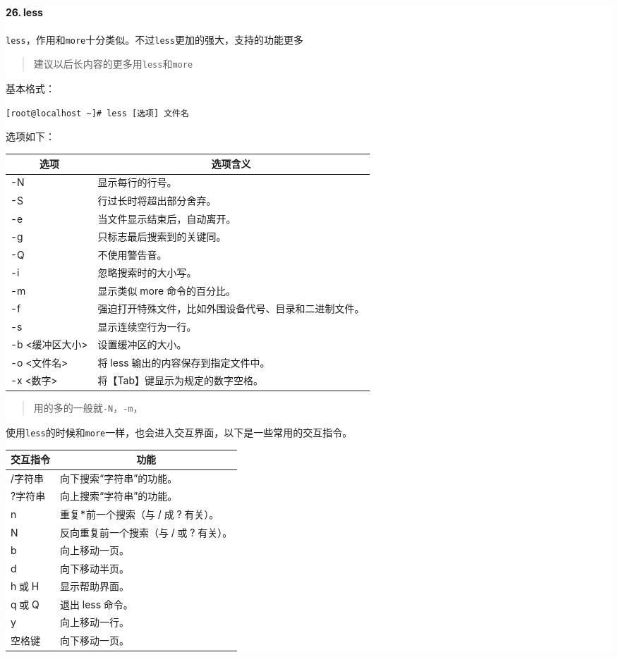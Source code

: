





#### 26.	less

`less`，作用和`more`十分类似。不过`less`更加的强大，支持的功能更多

> 建议以后长内容的更多用`less`和`more`



基本格式：

```shell
[root@localhost ~]# less [选项] 文件名
```



选项如下：

| 选项            | 选项含义                                               |
| --------------- | ------------------------------------------------------ |
| -N              | 显示每行的行号。                                       |
| -S              | 行过长时将超出部分舍弃。                               |
| -e              | 当文件显示结束后，自动离开。                           |
| -g              | 只标志最后搜索到的关键同。                             |
| -Q              | 不使用警告音。                                         |
| -i              | 忽略搜索时的大小写。                                   |
| -m              | 显示类似 more 命令的百分比。                           |
| -f              | 强迫打开特殊文件，比如外围设备代号、目录和二进制文件。 |
| -s              | 显示连续空行为一行。                                   |
| -b <缓冲区大小> | 设置缓冲区的大小。                                     |
| -o <文件名>     | 将 less 输出的内容保存到指定文件中。                   |
| -x <数字>       | 将【Tab】键显示为规定的数字空格。                      |

> 用的多的一般就`-N`，`-m`，



使用`less`的时候和`more`一样，也会进入交互界面，以下是一些常用的交互指令。

| 交互指令   | 功能                                   |
| ---------- | -------------------------------------- |
| /字符串    | 向下搜索“字符串”的功能。               |
| ?字符串    | 向上搜索“字符串”的功能。               |
| n          | 重复*前一个搜索（与 / 成 ? 有关）。    |
| N          | 反向重复前一个搜索（与 / 或 ? 有关）。 |
| b          | 向上移动一页。                         |
| d          | 向下移动半页。                         |
| h 或 H     | 显示帮助界面。                         |
| q 或 Q     | 退出 less 命令。                       |
| y          | 向上移动一行。                         |
| 空格键     | 向下移动一页。                         |